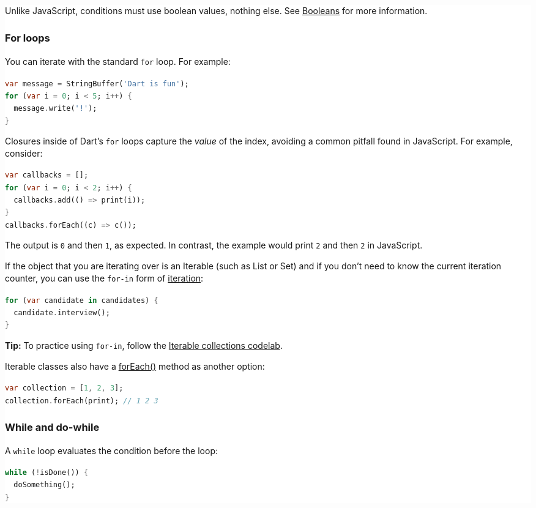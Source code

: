Unlike JavaScript, conditions must use boolean values, nothing else. See [Booleans](https://dart.dev/guides/language/language-tour#booleans) for more information.

### For loops

You can iterate with the standard `for` loop. For example:

```dart
var message = StringBuffer('Dart is fun');
for (var i = 0; i < 5; i++) {
  message.write('!');
}
```

Closures inside of Dart’s `for` loops capture the *value* of the index, avoiding a common pitfall found in JavaScript. For example, consider:

```dart
var callbacks = [];
for (var i = 0; i < 2; i++) {
  callbacks.add(() => print(i));
}
callbacks.forEach((c) => c());
```

The output is `0` and then `1`, as expected. In contrast, the example would print `2` and then `2` in JavaScript.

If the object that you are iterating over is an Iterable (such as List or Set) and if you don’t need to know the current iteration counter, you can use the `for-in` form of [iteration](https://dart.dev/guides/libraries/library-tour#iteration):

```dart
for (var candidate in candidates) {
  candidate.interview();
}
```

 **Tip:** To practice using `for-in`, follow the [Iterable collections codelab](https://dart.dev/codelabs/iterables).

Iterable classes also have a [forEach()](https://api.dart.dev/stable/dart-core/Iterable/forEach.html) method as another option:

```dart
var collection = [1, 2, 3];
collection.forEach(print); // 1 2 3
```

### While and do-while

A `while` loop evaluates the condition before the loop:

```dart
while (!isDone()) {
  doSomething();
}
```
